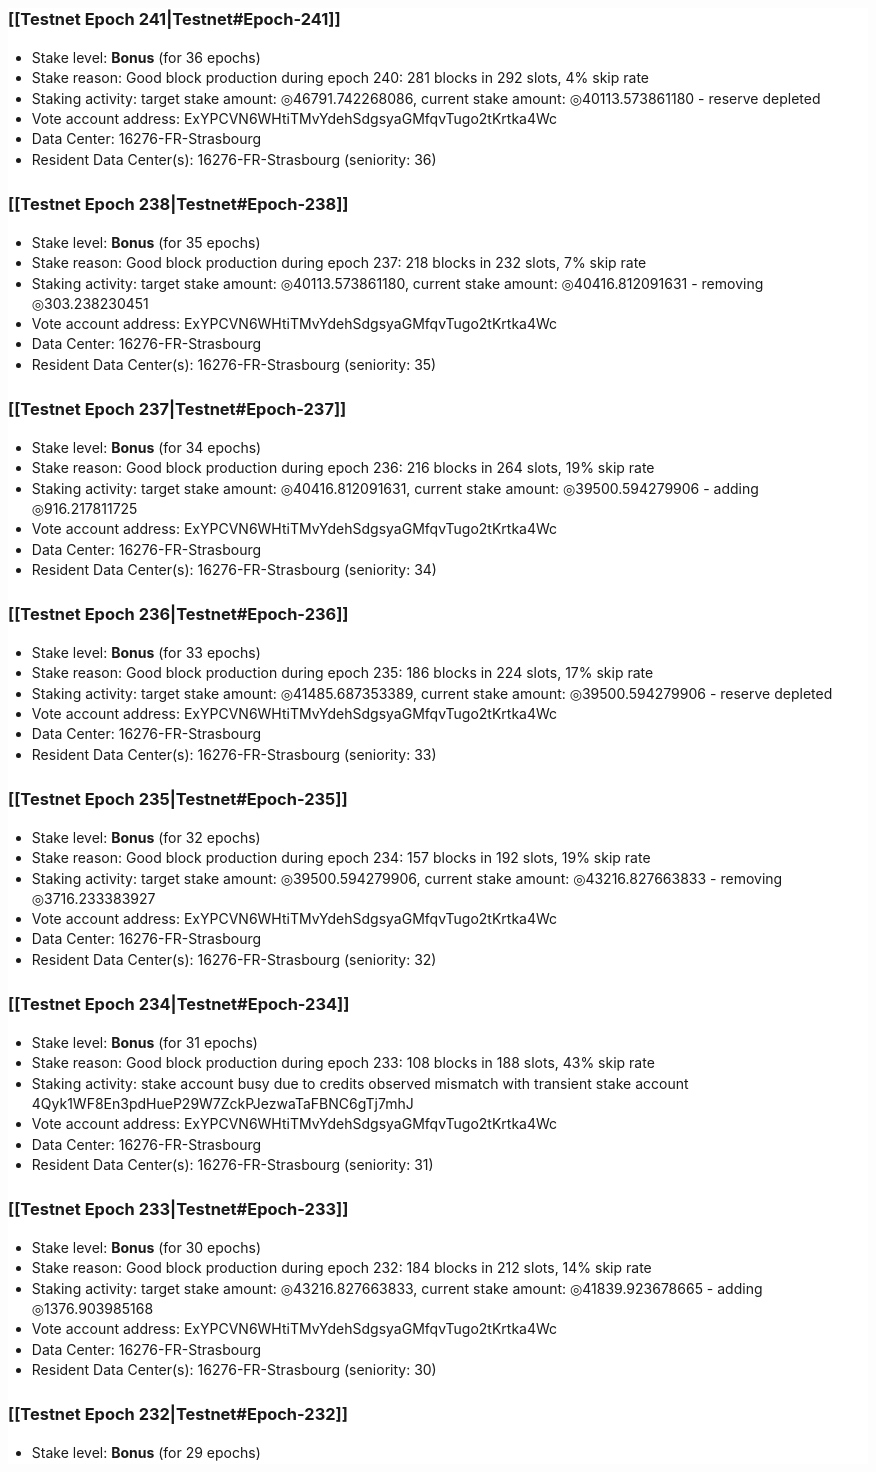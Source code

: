 ### [[Testnet Epoch 241|Testnet#Epoch-241]]
* Stake level: **Bonus** (for 36 epochs)
* Stake reason: Good block production during epoch 240: 281 blocks in 292 slots, 4% skip rate
* Staking activity: target stake amount: ◎46791.742268086, current stake amount: ◎40113.573861180 - reserve depleted
* Vote account address: ExYPCVN6WHtiTMvYdehSdgsyaGMfqvTugo2tKrtka4Wc
* Data Center: 16276-FR-Strasbourg
* Resident Data Center(s): 16276-FR-Strasbourg (seniority: 36)
### [[Testnet Epoch 238|Testnet#Epoch-238]]
* Stake level: **Bonus** (for 35 epochs)
* Stake reason: Good block production during epoch 237: 218 blocks in 232 slots, 7% skip rate
* Staking activity: target stake amount: ◎40113.573861180, current stake amount: ◎40416.812091631 - removing ◎303.238230451
* Vote account address: ExYPCVN6WHtiTMvYdehSdgsyaGMfqvTugo2tKrtka4Wc
* Data Center: 16276-FR-Strasbourg
* Resident Data Center(s): 16276-FR-Strasbourg (seniority: 35)
### [[Testnet Epoch 237|Testnet#Epoch-237]]
* Stake level: **Bonus** (for 34 epochs)
* Stake reason: Good block production during epoch 236: 216 blocks in 264 slots, 19% skip rate
* Staking activity: target stake amount: ◎40416.812091631, current stake amount: ◎39500.594279906 - adding ◎916.217811725
* Vote account address: ExYPCVN6WHtiTMvYdehSdgsyaGMfqvTugo2tKrtka4Wc
* Data Center: 16276-FR-Strasbourg
* Resident Data Center(s): 16276-FR-Strasbourg (seniority: 34)
### [[Testnet Epoch 236|Testnet#Epoch-236]]
* Stake level: **Bonus** (for 33 epochs)
* Stake reason: Good block production during epoch 235: 186 blocks in 224 slots, 17% skip rate
* Staking activity: target stake amount: ◎41485.687353389, current stake amount: ◎39500.594279906 - reserve depleted
* Vote account address: ExYPCVN6WHtiTMvYdehSdgsyaGMfqvTugo2tKrtka4Wc
* Data Center: 16276-FR-Strasbourg
* Resident Data Center(s): 16276-FR-Strasbourg (seniority: 33)
### [[Testnet Epoch 235|Testnet#Epoch-235]]
* Stake level: **Bonus** (for 32 epochs)
* Stake reason: Good block production during epoch 234: 157 blocks in 192 slots, 19% skip rate
* Staking activity: target stake amount: ◎39500.594279906, current stake amount: ◎43216.827663833 - removing ◎3716.233383927
* Vote account address: ExYPCVN6WHtiTMvYdehSdgsyaGMfqvTugo2tKrtka4Wc
* Data Center: 16276-FR-Strasbourg
* Resident Data Center(s): 16276-FR-Strasbourg (seniority: 32)
### [[Testnet Epoch 234|Testnet#Epoch-234]]
* Stake level: **Bonus** (for 31 epochs)
* Stake reason: Good block production during epoch 233: 108 blocks in 188 slots, 43% skip rate
* Staking activity: stake account busy due to credits observed mismatch with transient stake account 4Qyk1WF8En3pdHueP29W7ZckPJezwaTaFBNC6gTj7mhJ
* Vote account address: ExYPCVN6WHtiTMvYdehSdgsyaGMfqvTugo2tKrtka4Wc
* Data Center: 16276-FR-Strasbourg
* Resident Data Center(s): 16276-FR-Strasbourg (seniority: 31)
### [[Testnet Epoch 233|Testnet#Epoch-233]]
* Stake level: **Bonus** (for 30 epochs)
* Stake reason: Good block production during epoch 232: 184 blocks in 212 slots, 14% skip rate
* Staking activity: target stake amount: ◎43216.827663833, current stake amount: ◎41839.923678665 - adding ◎1376.903985168
* Vote account address: ExYPCVN6WHtiTMvYdehSdgsyaGMfqvTugo2tKrtka4Wc
* Data Center: 16276-FR-Strasbourg
* Resident Data Center(s): 16276-FR-Strasbourg (seniority: 30)
### [[Testnet Epoch 232|Testnet#Epoch-232]]
* Stake level: **Bonus** (for 29 epochs)